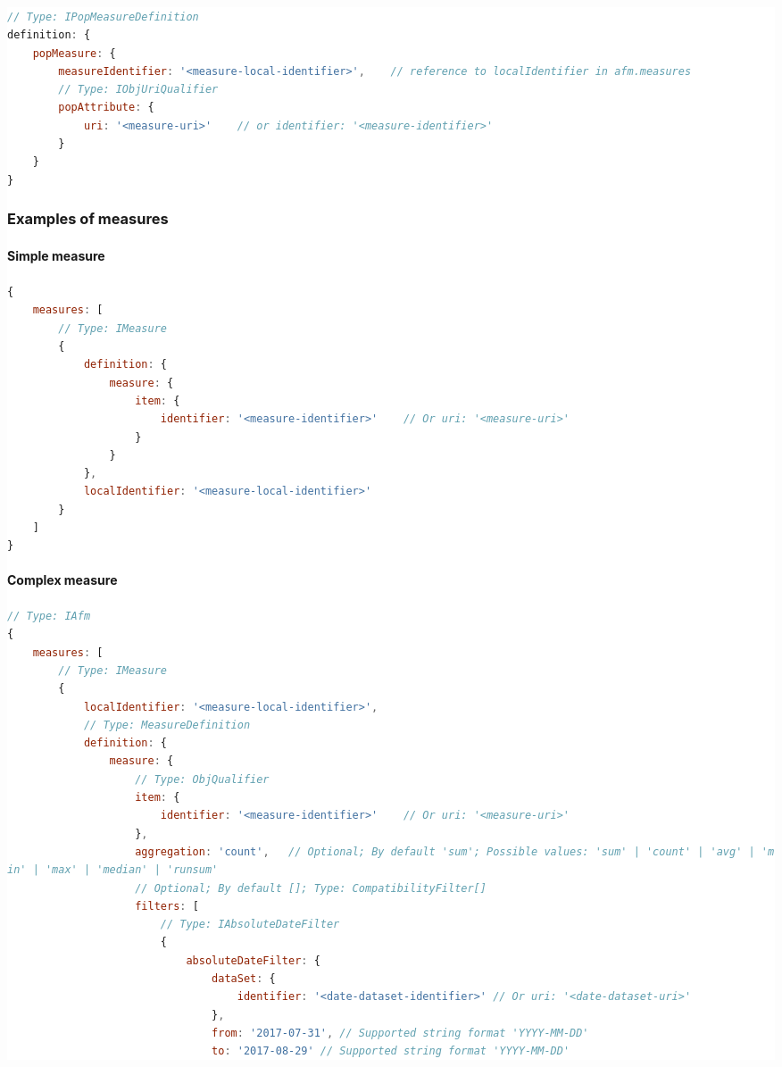```javascript
// Type: IPopMeasureDefinition
definition: {
    popMeasure: {
        measureIdentifier: '<measure-local-identifier>',    // reference to localIdentifier in afm.measures
        // Type: IObjUriQualifier
        popAttribute: {
            uri: '<measure-uri>'    // or identifier: '<measure-identifier>'
        }
    }
}
```

### Examples of measures

#### Simple measure

```javascript
{
    measures: [
        // Type: IMeasure
        {
            definition: {
                measure: {
                    item: {
                        identifier: '<measure-identifier>'    // Or uri: '<measure-uri>'
                    }
                }
            },
            localIdentifier: '<measure-local-identifier>'
        }
    ]
}
```

#### Complex measure

```javascript
// Type: IAfm
{
    measures: [
        // Type: IMeasure
        {
            localIdentifier: '<measure-local-identifier>',
            // Type: MeasureDefinition
            definition: {
                measure: {
                    // Type: ObjQualifier
                    item: {
                        identifier: '<measure-identifier>'    // Or uri: '<measure-uri>'
                    },
                    aggregation: 'count',   // Optional; By default 'sum'; Possible values: 'sum' | 'count' | 'avg' | 'min' | 'max' | 'median' | 'runsum'
                    // Optional; By default []; Type: CompatibilityFilter[]
                    filters: [
                        // Type: IAbsoluteDateFilter
                        {
                            absoluteDateFilter: {
                                dataSet: {
                                    identifier: '<date-dataset-identifier>' // Or uri: '<date-dataset-uri>'
                                },
                                from: '2017-07-31', // Supported string format 'YYYY-MM-DD'
                                to: '2017-08-29' // Supported string format 'YYYY-MM-DD'
```